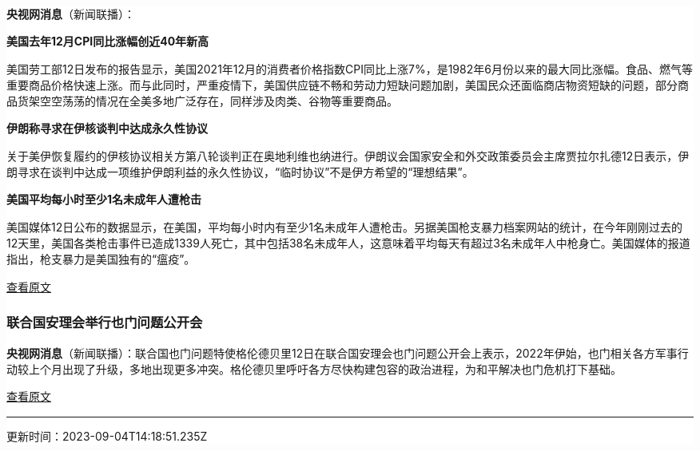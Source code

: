 

**央视网消息**（新闻联播）：

**美国去年12月CPI同比涨幅创近40年新高**

美国劳工部12日发布的报告显示，美国2021年12月的消费者价格指数CPI同比上涨7%，是1982年6月份以来的最大同比涨幅。食品、燃气等重要商品价格快速上涨。而与此同时，严重疫情下，美国供应链不畅和劳动力短缺问题加剧，美国民众还面临商店物资短缺的问题，部分商品货架空空荡荡的情况在全美多地广泛存在，同样涉及肉类、谷物等重要商品。

**伊朗称寻求在伊核谈判中达成永久性协议**

关于美伊恢复履约的伊核协议相关方第八轮谈判正在奥地利维也纳进行。伊朗议会国家安全和外交政策委员会主席贾拉尔扎德12日表示，伊朗寻求在谈判中达成一项维护伊朗利益的永久性协议，“临时协议”不是伊方希望的“理想结果”。

**美国平均每小时至少1名未成年人遭枪击**

美国媒体12日公布的数据显示，在美国，平均每小时内有至少1名未成年人遭枪击。另据美国枪支暴力档案网站的统计，在今年刚刚过去的12天里，美国各类枪击事件已造成1339人死亡，其中包括38名未成年人，这意味着平均每天有超过3名未成年人中枪身亡。美国媒体的报道指出，枪支暴力是美国独有的“瘟疫”。



[查看原文](https://tv.cctv.com/2022/01/13/VIDEXGiBCamCkgZUc4rpSwgR220113.shtml)

### 联合国安理会举行也门问题公开会



**央视网消息**（新闻联播）：联合国也门问题特使格伦德贝里12日在联合国安理会也门问题公开会上表示，2022年伊始，也门相关各方军事行动较上个月出现了升级，多地出现更多冲突。格伦德贝里呼吁各方尽快构建包容的政治进程，为和平解决也门危机打下基础。



[查看原文](https://tv.cctv.com/2022/01/13/VIDEnAOO91yaSf7pvD6Oo2e5220113.shtml)

---

更新时间：2023-09-04T14:18:51.235Z
